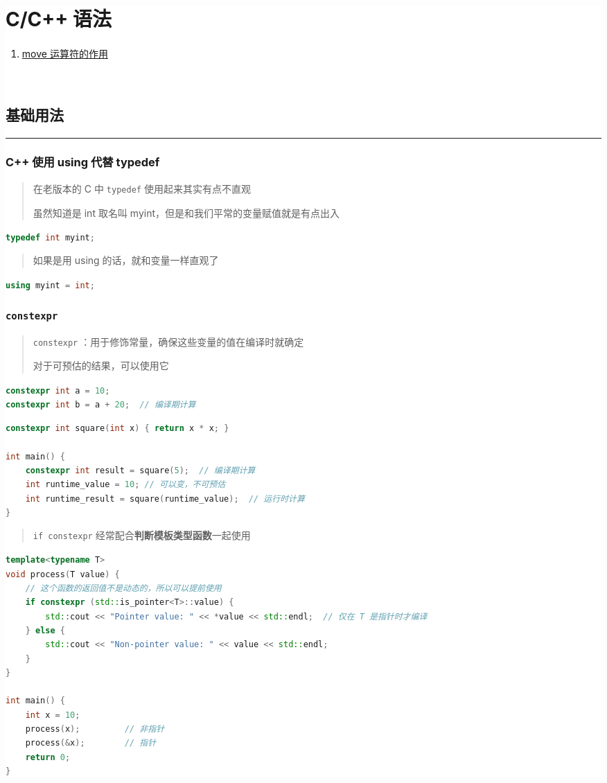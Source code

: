 # C/C++ 语法

1. [move 运算符的作用](https://www.bilibili.com/video/BV16F411C7bd?spm_id_from=333.788.player.switch&vd_source=b47817c1aa0db593f452034d53d4273a&p=2)

<br>

## 基础用法

---

### C++ 使用 using 代替 typedef

> 在老版本的 C 中 `typedef` 使用起来其实有点不直观
>
> 虽然知道是 int 取名叫 myint，但是和我们平常的变量赋值就是有点出入

```c++
typedef int myint;
```

> 如果是用 using 的话，就和变量一样直观了

```c++
using myint = int;
```

### `constexpr`

> `constexpr` ：用于修饰常量，确保这些变量的值在编译时就确定
>
> 对于可预估的结果，可以使用它

```c++
constexpr int a = 10;
constexpr int b = a + 20;  // 编译期计算
```

```c++
constexpr int square(int x) { return x * x; }

int main() {
    constexpr int result = square(5);  // 编译期计算
    int runtime_value = 10;	// 可以变，不可预估
    int runtime_result = square(runtime_value);  // 运行时计算
}
```

> `if constexpr` 经常配合**判断模板类型函数**一起使用

```c++
template<typename T>
void process(T value) {
    // 这个函数的返回值不是动态的，所以可以提前使用
    if constexpr (std::is_pointer<T>::value) {
        std::cout << "Pointer value: " << *value << std::endl;  // 仅在 T 是指针时才编译
    } else {
        std::cout << "Non-pointer value: " << value << std::endl;
    }
}

int main() {
    int x = 10;
    process(x);         // 非指针
    process(&x);        // 指针
    return 0;
}
```